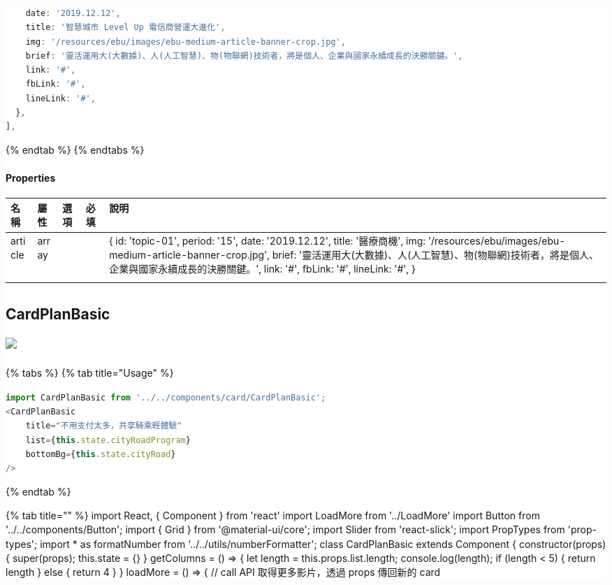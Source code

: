 ```javascript
    date: '2019.12.12',
    title: '智慧城市 Level Up 電信商營運大進化',
    img: '/resources/ebu/images/ebu-medium-article-banner-crop.jpg',
    brief: '靈活運用大(大數據)、人(人工智慧)、物(物聯網)技術者，將是個人、企業與國家永續成長的決勝關鍵。',
    link: '#',
    fbLink: '#',
    lineLink: '#',
  },
],
```
{% endtab %}
{% endtabs %}



#### Properties

| 名稱    | 屬性  | 選項 | 必填 | 說明                                                                                                                                                                                                                                                                                             |
| :------ | :---- | :--- | :--- | :----------------------------------------------------------------------------------------------------------------------------------------------------------------------------------------------------------------------------------------------------------------------------------------------- |
| article | array |      |      | { id: 'topic-01', period: '15', date: '2019.12.12', title: '醫療商機', img: '/resources/ebu/images/ebu-medium-article-banner-crop.jpg', brief: '靈活運用大\(大數據\)、人\(人工智慧\)、物\(物聯網\)技術者，將是個人、企業與國家永續成長的決勝關鍵。', link: '\#', fbLink: '\#', lineLink: '\#', } |
|         |       |      |      |                                                                                                                                                                                                                                                                                                  |

## CardPlanBasic

![](../.gitbook/assets/image%20%28245%29.png)

#### 

{% tabs %}
{% tab title="Usage" %}
```javascript
import CardPlanBasic from '../../components/card/CardPlanBasic';
<CardPlanBasic
    title="不用支付太多，共享騎乘輕體驗"
    list={this.state.cityRoadProgram}
    bottomBg={this.state.cityRoad}
/>
```
{% endtab %}

{% tab title="" %}
    import React, { Component } from 'react'
    import LoadMore from '../LoadMore'
    import Button from '../../components/Button';
    import { Grid } from '@material-ui/core';
    import Slider from 'react-slick';
    import PropTypes from 'prop-types';
    import * as formatNumber from '../../utils/numberFormatter';
    class CardPlanBasic extends Component {
      constructor(props) {
        super(props);
        this.state = {}
      }
      getColumns = () => {
        let length = this.props.list.length;
        console.log(length);
        if (length < 5) {
          return length
        } else {
          return 4
        }
      }
      loadMore = () => {
        // call API 取得更多影片，透過 props 傳回新的 card